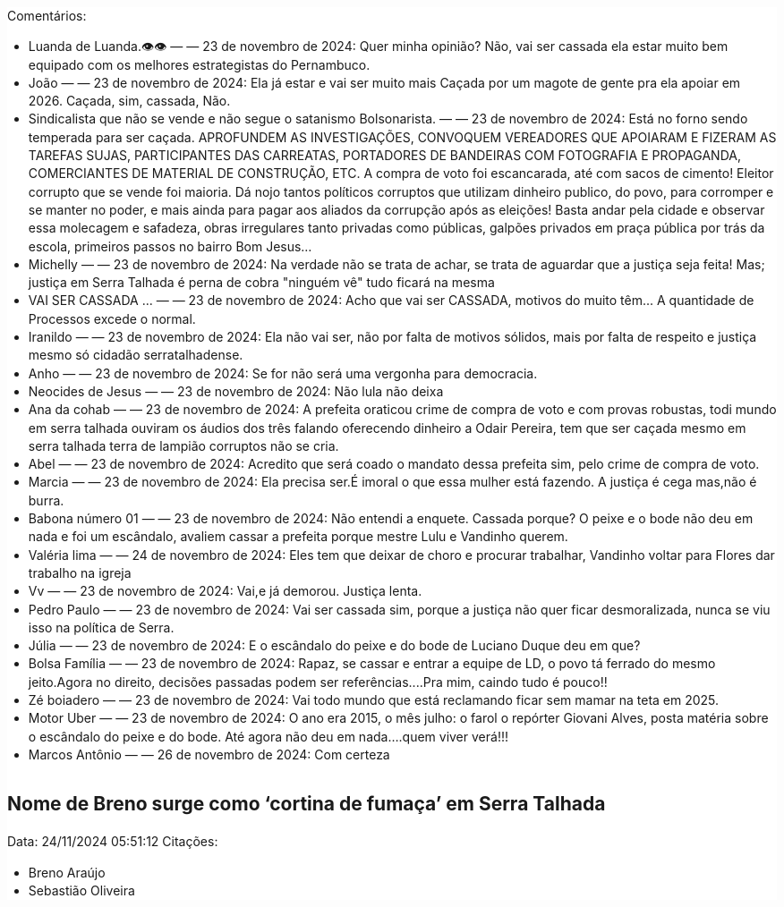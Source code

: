 Comentários:
- Luanda de Luanda.👁👁 — — 23 de novembro de 2024: Quer minha opinião? Não, vai ser cassada ela estar muito bem equipado com os melhores estrategistas do Pernambuco.
- João — — 23 de novembro de 2024: Ela já estar e vai ser muito mais Caçada por um magote de gente pra ela apoiar em 2026. Caçada, sim, cassada, Não.
- Sindicalista que não se vende e não segue o satanismo Bolsonarista. — — 23 de novembro de 2024: Está no forno sendo temperada para ser caçada. APROFUNDEM AS INVESTIGAÇÕES, CONVOQUEM VEREADORES QUE APOIARAM E FIZERAM AS TAREFAS SUJAS, PARTICIPANTES DAS CARREATAS, PORTADORES DE BANDEIRAS COM FOTOGRAFIA E PROPAGANDA, COMERCIANTES DE MATERIAL DE CONSTRUÇÃO, ETC. A compra de voto foi escancarada, até com sacos de cimento! Eleitor corrupto que se vende foi maioria. Dá nojo tantos políticos corruptos que utilizam dinheiro publico, do povo, para corromper e se manter no poder, e mais ainda para pagar aos aliados da corrupção após as eleições! Basta andar pela cidade e observar essa molecagem e safadeza, obras irregulares tanto privadas como públicas, galpões privados em praça pública por trás da escola, primeiros passos no bairro Bom Jesus…
- Michelly — — 23 de novembro de 2024: Na verdade não se trata de achar, se trata de aguardar que a justiça seja feita! Mas; justiça em Serra Talhada é perna de cobra "ninguém vê" tudo ficará na mesma
- VAI SER CASSADA ... — — 23 de novembro de 2024: Acho que vai ser CASSADA, motivos do muito têm... A quantidade de Processos excede o normal.
- Iranildo — — 23 de novembro de 2024: Ela não vai ser, não por falta de motivos sólidos, mais por falta de respeito e justiça mesmo só cidadão serratalhadense.
- Anho — — 23 de novembro de 2024: Se for não será uma vergonha para democracia.
- Neocides de Jesus — — 23 de novembro de 2024: Não lula não deixa
- Ana da cohab — — 23 de novembro de 2024: A prefeita oraticou crime de compra de voto e com provas robustas, todi mundo em serra talhada ouviram os áudios dos três falando oferecendo dinheiro a Odair Pereira, tem que ser caçada mesmo em serra talhada terra de lampião corruptos não se cria.
- Abel — — 23 de novembro de 2024: Acredito que será coado o mandato dessa prefeita sim, pelo crime de compra de voto.
- Marcia — — 23 de novembro de 2024: Ela precisa ser.É imoral o que essa mulher está fazendo. A justiça é cega mas,não é burra.
- Babona número 01 — — 23 de novembro de 2024: Não entendi a enquete. Cassada porque? O peixe e o bode não deu em nada e foi um escândalo, avaliem cassar a prefeita porque mestre Lulu e Vandinho querem.
- Valéria lima — — 24 de novembro de 2024: Eles tem que deixar de choro e procurar trabalhar, Vandinho voltar para Flores dar trabalho na igreja
- Vv — — 23 de novembro de 2024: Vai,e já demorou. Justiça lenta.
- Pedro Paulo — — 23 de novembro de 2024: Vai ser cassada sim, porque a justiça não quer ficar desmoralizada, nunca se viu isso na política de Serra.
- Júlia — — 23 de novembro de 2024: E o escândalo do peixe e do bode de Luciano Duque deu em que?
- Bolsa Família — — 23 de novembro de 2024: Rapaz, se cassar e entrar a equipe de LD, o povo tá ferrado do mesmo jeito.Agora no direito, decisões passadas podem ser referências....Pra mim, caindo tudo é pouco!!
- Zé boiadero — — 23 de novembro de 2024: Vai todo mundo que está reclamando ficar sem mamar na teta em 2025.
- Motor Uber — — 23 de novembro de 2024: O ano era 2015, o mês julho: o farol o repórter Giovani Alves, posta matéria sobre o escândalo do peixe e do bode. Até agora não deu em nada….quem viver verá!!!
- Marcos Antônio — — 26 de novembro de 2024: Com certeza


## Nome de Breno surge como ‘cortina de fumaça’ em Serra Talhada
Data: 24/11/2024 05:51:12
Citações:
- Breno Araújo
- Sebastião Oliveira
